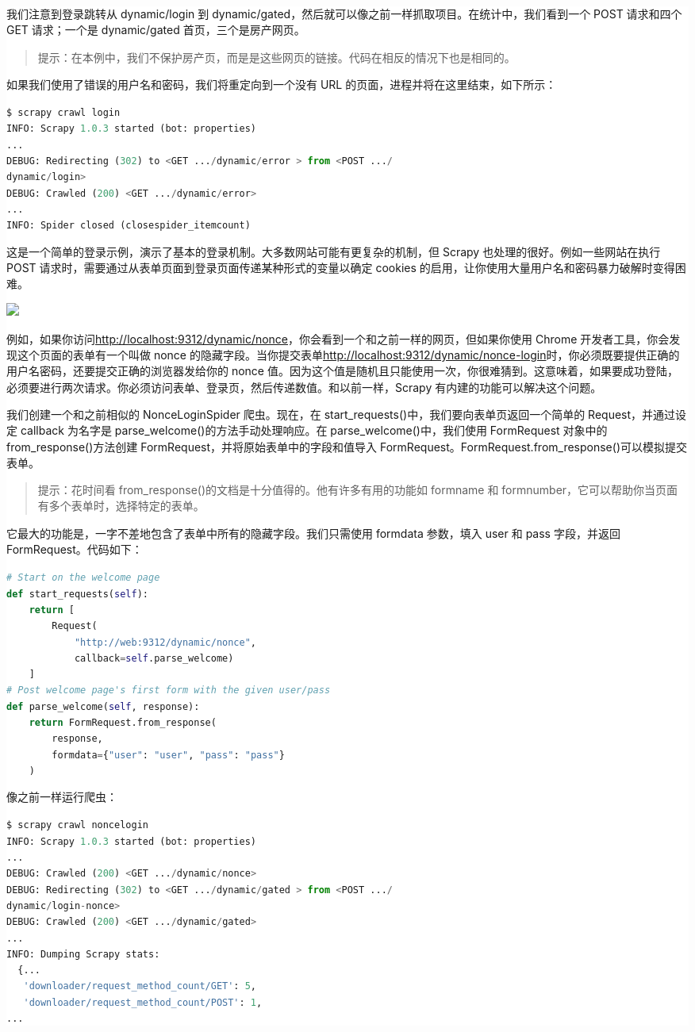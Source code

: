 我们注意到登录跳转从 dynamic/login 到 dynamic/gated，然后就可以像之前一样抓取项目。在统计中，我们看到一个 POST 请求和四个 GET 请求；一个是 dynamic/gated 首页，三个是房产网页。

> 提示：在本例中，我们不保护房产页，而是是这些网页的链接。代码在相反的情况下也是相同的。

如果我们使用了错误的用户名和密码，我们将重定向到一个没有 URL 的页面，进程并将在这里结束，如下所示：

```py
$ scrapy crawl login
INFO: Scrapy 1.0.3 started (bot: properties)
...
DEBUG: Redirecting (302) to <GET .../dynamic/error > from <POST .../
dynamic/login>
DEBUG: Crawled (200) <GET .../dynamic/error>
...
INFO: Spider closed (closespider_itemcount) 
```

这是一个简单的登录示例，演示了基本的登录机制。大多数网站可能有更复杂的机制，但 Scrapy 也处理的很好。例如一些网站在执行 POST 请求时，需要通过从表单页面到登录页面传递某种形式的变量以确定 cookies 的启用，让你使用大量用户名和密码暴力破解时变得困难。

![](https://github.com/OpenDocCN/freelearn-python-zh/raw/master/docs/learn-scrapy/img/a518f94ae0a84e3c9e90c3d1f69d720a.jpg)

例如，如果你访问[http://localhost:9312/dynamic/nonce](https://link.jianshu.com?t=http://localhost:9312/dynamic/nonce)，你会看到一个和之前一样的网页，但如果你使用 Chrome 开发者工具，你会发现这个页面的表单有一个叫做 nonce 的隐藏字段。当你提交表单[http://localhost:9312/dynamic/nonce-login](https://link.jianshu.com?t=http://localhost:9312/dynamic/nonce-login)时，你必须既要提供正确的用户名密码，还要提交正确的浏览器发给你的 nonce 值。因为这个值是随机且只能使用一次，你很难猜到。这意味着，如果要成功登陆，必须要进行两次请求。你必须访问表单、登录页，然后传递数值。和以前一样，Scrapy 有内建的功能可以解决这个问题。

我们创建一个和之前相似的 NonceLoginSpider 爬虫。现在，在 start_requests()中，我们要向表单页返回一个简单的 Request，并通过设定 callback 为名字是 parse_welcome()的方法手动处理响应。在 parse_welcome()中，我们使用 FormRequest 对象中的 from_response()方法创建 FormRequest，并将原始表单中的字段和值导入 FormRequest。FormRequest.from_response()可以模拟提交表单。

> 提示：花时间看 from_response()的文档是十分值得的。他有许多有用的功能如 formname 和 formnumber，它可以帮助你当页面有多个表单时，选择特定的表单。

它最大的功能是，一字不差地包含了表单中所有的隐藏字段。我们只需使用 formdata 参数，填入 user 和 pass 字段，并返回 FormRequest。代码如下：

```py
# Start on the welcome page
def start_requests(self):
    return [
        Request(
            "http://web:9312/dynamic/nonce",
            callback=self.parse_welcome)
    ]
# Post welcome page's first form with the given user/pass
def parse_welcome(self, response):
    return FormRequest.from_response(
        response,
        formdata={"user": "user", "pass": "pass"}
    ) 
```

像之前一样运行爬虫：

```py
$ scrapy crawl noncelogin 
INFO: Scrapy 1.0.3 started (bot: properties)
...
DEBUG: Crawled (200) <GET .../dynamic/nonce>
DEBUG: Redirecting (302) to <GET .../dynamic/gated > from <POST .../
dynamic/login-nonce>
DEBUG: Crawled (200) <GET .../dynamic/gated>
...
INFO: Dumping Scrapy stats:
  {...
   'downloader/request_method_count/GET': 5,
   'downloader/request_method_count/POST': 1,
...
```